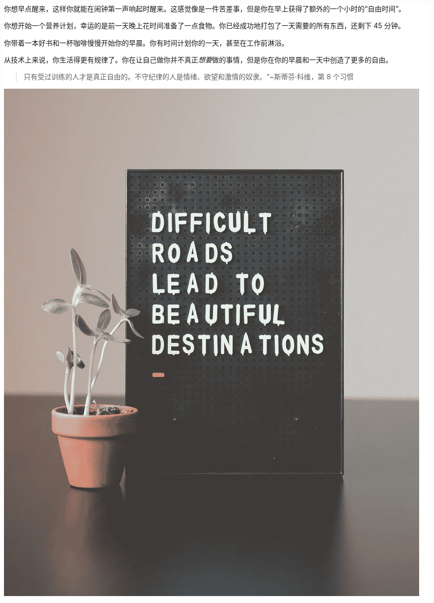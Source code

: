 你想早点醒来，这样你就能在闹钟第一声响起时醒来。这感觉像是一件苦差事，但是你在早上获得了额外的一个小时的“自由时间”。

你想开始一个营养计划，幸运的是前一天晚上花时间准备了一点食物。你已经成功地打包了一天需要的所有东西，还剩下 45 分钟。

你带着一本好书和一杯咖啡慢慢开始你的早晨。你有时间计划你的一天，甚至在工作前淋浴。

从技术上来说，你生活得更有规律了。你在让自己做你并不真正*想要*做的事情，但是你在你的早晨和一天中创造了更多的自由。

> 只有受过训练的人才是真正自由的。不守纪律的人是情绪、欲望和激情的奴隶。“~斯蒂芬·科维，第 8 个习惯

![](img/7b560e66ce5ec553e19b50e6464dbe24.png)

